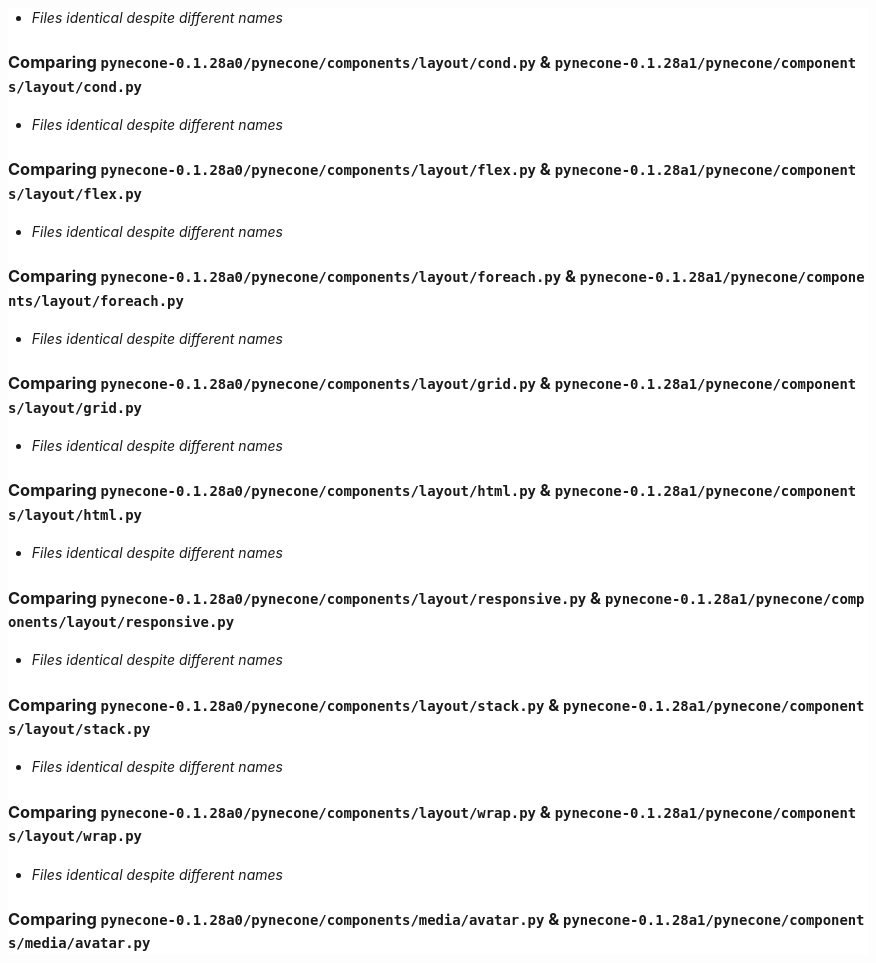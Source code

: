  * *Files identical despite different names*

### Comparing `pynecone-0.1.28a0/pynecone/components/layout/cond.py` & `pynecone-0.1.28a1/pynecone/components/layout/cond.py`

 * *Files identical despite different names*

### Comparing `pynecone-0.1.28a0/pynecone/components/layout/flex.py` & `pynecone-0.1.28a1/pynecone/components/layout/flex.py`

 * *Files identical despite different names*

### Comparing `pynecone-0.1.28a0/pynecone/components/layout/foreach.py` & `pynecone-0.1.28a1/pynecone/components/layout/foreach.py`

 * *Files identical despite different names*

### Comparing `pynecone-0.1.28a0/pynecone/components/layout/grid.py` & `pynecone-0.1.28a1/pynecone/components/layout/grid.py`

 * *Files identical despite different names*

### Comparing `pynecone-0.1.28a0/pynecone/components/layout/html.py` & `pynecone-0.1.28a1/pynecone/components/layout/html.py`

 * *Files identical despite different names*

### Comparing `pynecone-0.1.28a0/pynecone/components/layout/responsive.py` & `pynecone-0.1.28a1/pynecone/components/layout/responsive.py`

 * *Files identical despite different names*

### Comparing `pynecone-0.1.28a0/pynecone/components/layout/stack.py` & `pynecone-0.1.28a1/pynecone/components/layout/stack.py`

 * *Files identical despite different names*

### Comparing `pynecone-0.1.28a0/pynecone/components/layout/wrap.py` & `pynecone-0.1.28a1/pynecone/components/layout/wrap.py`

 * *Files identical despite different names*

### Comparing `pynecone-0.1.28a0/pynecone/components/media/avatar.py` & `pynecone-0.1.28a1/pynecone/components/media/avatar.py`
